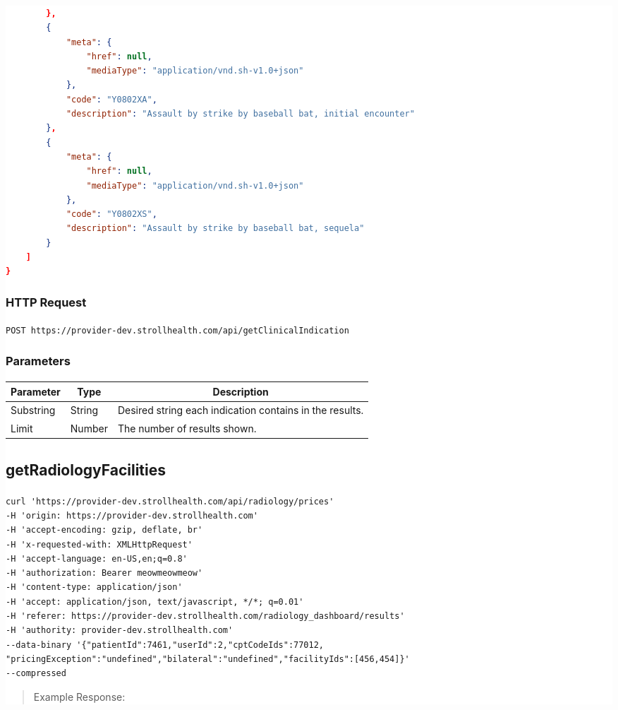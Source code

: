 ```json
        },
        {
            "meta": {
                "href": null,
                "mediaType": "application/vnd.sh-v1.0+json"
            },
            "code": "Y0802XA",
            "description": "Assault by strike by baseball bat, initial encounter"
        },
        {
            "meta": {
                "href": null,
                "mediaType": "application/vnd.sh-v1.0+json"
            },
            "code": "Y0802XS",
            "description": "Assault by strike by baseball bat, sequela"
        }
    ]
}
```

### HTTP Request

`POST https://provider-dev.strollhealth.com/api/getClinicalIndication`

### Parameters

Parameter | Type | Description
--------- | ------- | -----------
Substring | String | Desired string each indication contains in the results.
Limit | Number | The number of results shown.

## getRadiologyFacilities

```shell
curl 'https://provider-dev.strollhealth.com/api/radiology/prices'
-H 'origin: https://provider-dev.strollhealth.com'
-H 'accept-encoding: gzip, deflate, br'
-H 'x-requested-with: XMLHttpRequest'
-H 'accept-language: en-US,en;q=0.8'
-H 'authorization: Bearer meowmeowmeow'
-H 'content-type: application/json'
-H 'accept: application/json, text/javascript, */*; q=0.01'
-H 'referer: https://provider-dev.strollhealth.com/radiology_dashboard/results'
-H 'authority: provider-dev.strollhealth.com'
--data-binary '{"patientId":7461,"userId":2,"cptCodeIds":77012,
"pricingException":"undefined","bilateral":"undefined","facilityIds":[456,454]}'
--compressed
```

>Example Response:
